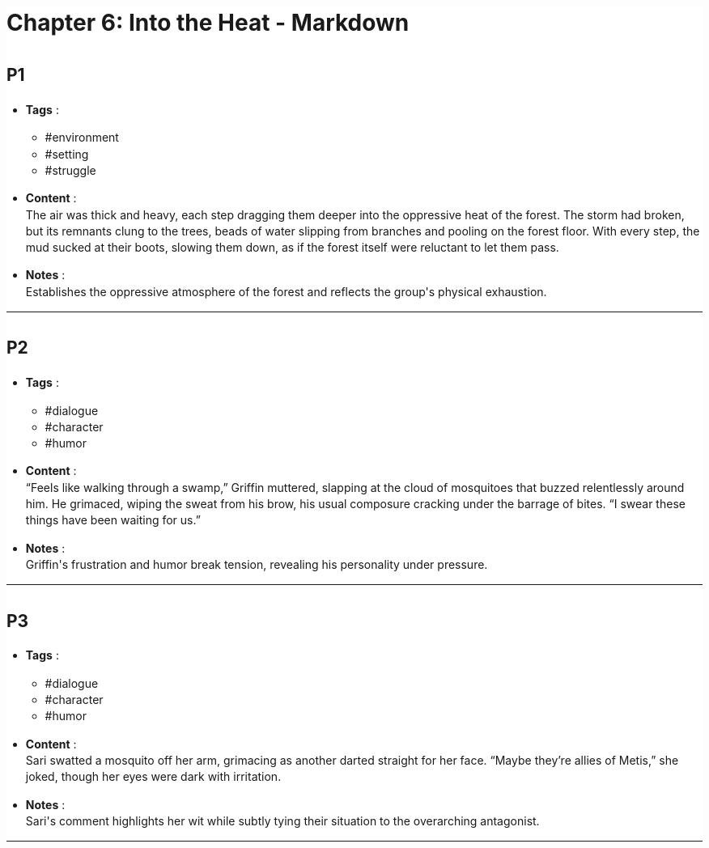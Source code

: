 # Chapter 6: Into the Heat - Markdown

## P1

- **Tags** :
  - #environment
  - #setting
  - #struggle

- **Content** :  
  The air was thick and heavy, each step dragging them deeper into the oppressive heat of the forest. The storm had broken, but its remnants clung to the trees, beads of water slipping from branches and pooling on the forest floor. With every step, the mud sucked at their boots, slowing them down, as if the forest itself were reluctant to let them pass.

- **Notes** :  
  Establishes the oppressive atmosphere of the forest and reflects the group's physical exhaustion.

---

## P2

- **Tags** :
  - #dialogue
  - #character
  - #humor

- **Content** :  
  “Feels like walking through a swamp,” Griffin muttered, slapping at the cloud of mosquitoes that buzzed relentlessly around him. He grimaced, wiping the sweat from his brow, his usual composure cracking under the barrage of bites. “I swear these things have been waiting for us.”

- **Notes** :  
  Griffin's frustration and humor break tension, revealing his personality under pressure.

---

## P3

- **Tags** :
  - #dialogue
  - #character
  - #humor

- **Content** :  
  Sari swatted a mosquito off her arm, grimacing as another darted straight for her face. “Maybe they’re allies of Metis,” she joked, though her eyes were dark with irritation.

- **Notes** :  
  Sari's comment highlights her wit while subtly tying their situation to the overarching antagonist.

---
